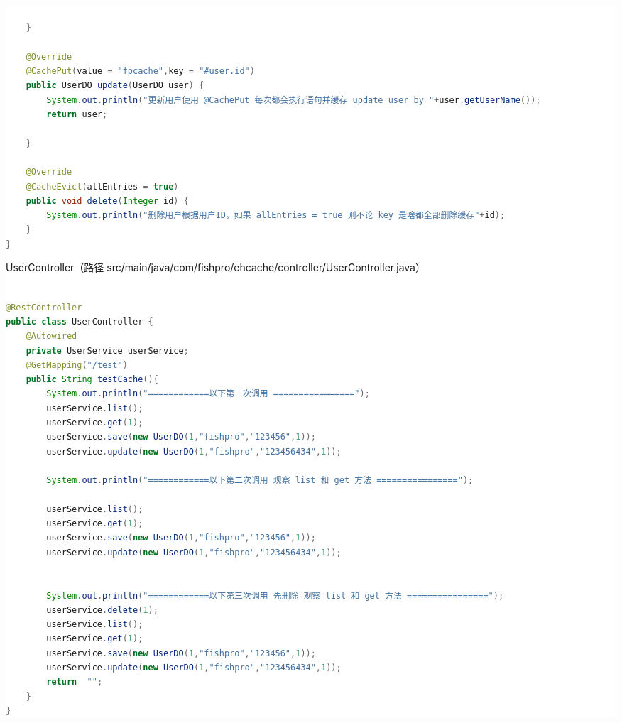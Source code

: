 ```java

    }

    @Override
    @CachePut(value = "fpcache",key = "#user.id")
    public UserDO update(UserDO user) {
        System.out.println("更新用户使用 @CachePut 每次都会执行语句并缓存 update user by "+user.getUserName());
        return user;

    }

    @Override
    @CacheEvict(allEntries = true)
    public void delete(Integer id) {
        System.out.println("删除用户根据用户ID，如果 allEntries = true 则不论 key 是啥都全部删除缓存"+id);
    }
}

```

UserController（路径 src/main/java/com/fishpro/ehcache/controller/UserController.java）
```java

@RestController
public class UserController {
    @Autowired
    private UserService userService;
    @GetMapping("/test")
    public String testCache(){
        System.out.println("============以下第一次调用 ================");
        userService.list();
        userService.get(1);
        userService.save(new UserDO(1,"fishpro","123456",1));
        userService.update(new UserDO(1,"fishpro","123456434",1));

        System.out.println("============以下第二次调用 观察 list 和 get 方法 ================");

        userService.list();
        userService.get(1);
        userService.save(new UserDO(1,"fishpro","123456",1));
        userService.update(new UserDO(1,"fishpro","123456434",1));


        System.out.println("============以下第三次调用 先删除 观察 list 和 get 方法 ================");
        userService.delete(1);
        userService.list();
        userService.get(1);
        userService.save(new UserDO(1,"fishpro","123456",1));
        userService.update(new UserDO(1,"fishpro","123456434",1));
        return  "";
    }
}

```
